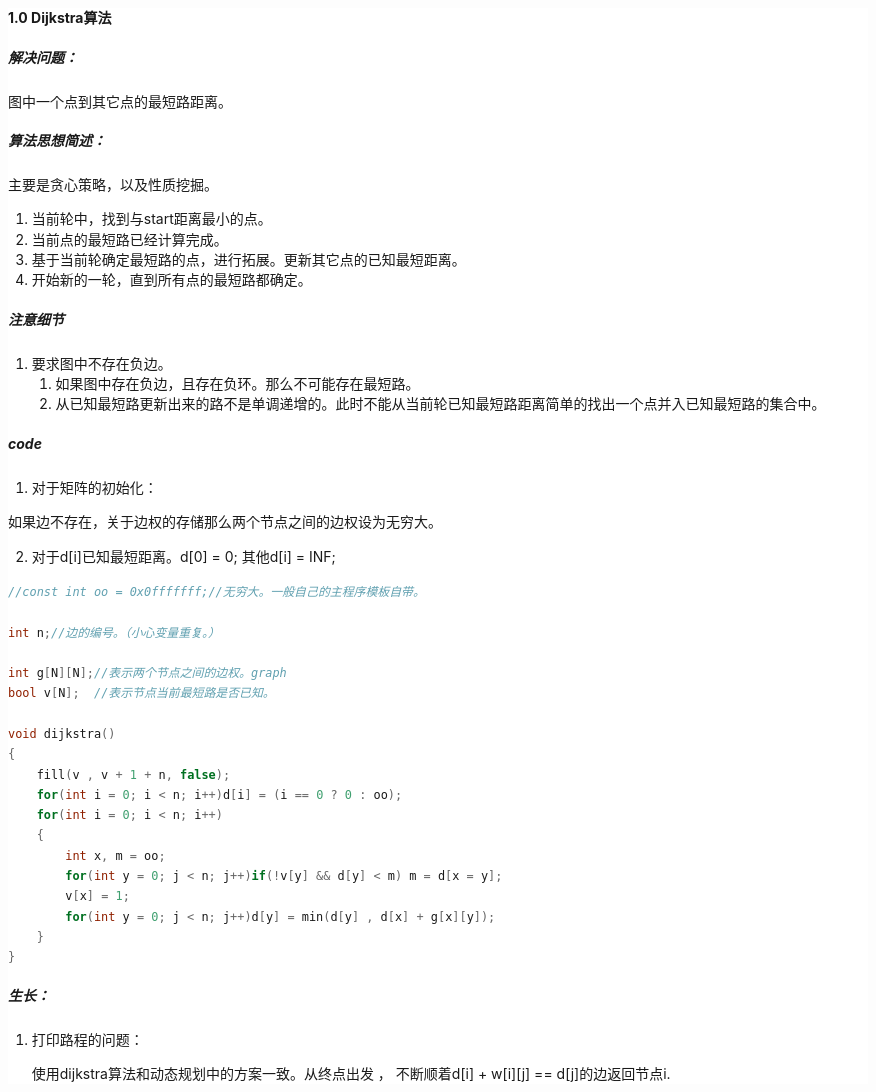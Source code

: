 #### 1.0  Dijkstra算法

##### 解决问题：

 图中一个点到其它点的最短路距离。

##### 算法思想简述：

主要是贪心策略，以及性质挖掘。

1. 当前轮中，找到与start距离最小的点。
2. 当前点的最短路已经计算完成。
3. 基于当前轮确定最短路的点，进行拓展。更新其它点的已知最短距离。
4. 开始新的一轮，直到所有点的最短路都确定。

##### 注意细节

1. 要求图中不存在负边。
   1. 如果图中存在负边，且存在负环。那么不可能存在最短路。
   2. 从已知最短路更新出来的路不是单调递增的。此时不能从当前轮已知最短路距离简单的找出一个点并入已知最短路的集合中。

##### code

1. 对于矩阵的初始化：

如果边不存在，关于边权的存储那么两个节点之间的边权设为无穷大。

2. 对于d[i]已知最短距离。d[0] = 0; 其他d[i] = INF;

```cpp
//const int oo = 0x0fffffff;//无穷大。一般自己的主程序模板自带。

int n;//边的编号。（小心变量重复。）

int g[N][N];//表示两个节点之间的边权。graph
bool v[N]; 	//表示节点当前最短路是否已知。

void dijkstra()
{
    fill(v , v + 1 + n, false);
    for(int i = 0; i < n; i++)d[i] = (i == 0 ? 0 : oo);
    for(int i = 0; i < n; i++)
    {
        int x, m = oo;
        for(int y = 0; j < n; j++)if(!v[y] && d[y] < m) m = d[x = y];
        v[x] = 1;
    	for(int y = 0; j < n; j++)d[y] = min(d[y] , d[x] + g[x][y]);
    }
} 
```

##### 生长：

1. 打印路程的问题：

   使用dijkstra算法和动态规划中的方案一致。从终点出发 ， 不断顺着d[i] + w\[i][j] == d[j]的边返回节点i.
